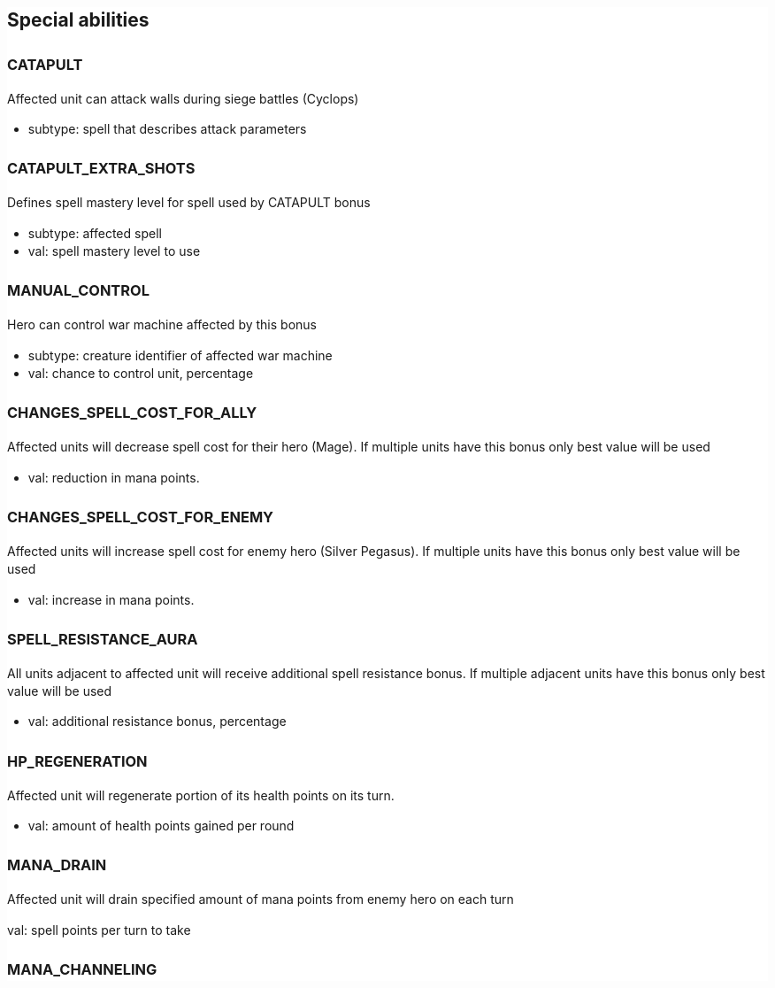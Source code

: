 ## Special abilities

### CATAPULT

Affected unit can attack walls during siege battles (Cyclops)

- subtype: spell that describes attack parameters

### CATAPULT_EXTRA_SHOTS

Defines spell mastery level for spell used by CATAPULT bonus
- subtype: affected spell
- val: spell mastery level to use

### MANUAL_CONTROL

Hero can control war machine affected by this bonus

- subtype: creature identifier of affected war machine
- val: chance to control unit, percentage

### CHANGES_SPELL_COST_FOR_ALLY

Affected units will decrease spell cost for their hero (Mage). If multiple units have this bonus only best value will be used

- val: reduction in mana points.

### CHANGES_SPELL_COST_FOR_ENEMY

Affected units will increase spell cost for enemy hero (Silver Pegasus). If multiple units have this bonus only best value will be used

- val: increase in mana points.

### SPELL_RESISTANCE_AURA

All units adjacent to affected unit will receive additional spell resistance bonus. If multiple adjacent units have this bonus only best value will be used

- val: additional resistance bonus, percentage

### HP_REGENERATION

Affected unit will regenerate portion of its health points on its turn.

- val: amount of health points gained per round

### MANA_DRAIN

Affected unit will drain specified amount of mana points from enemy hero on each turn

val: spell points per turn to take

### MANA_CHANNELING
